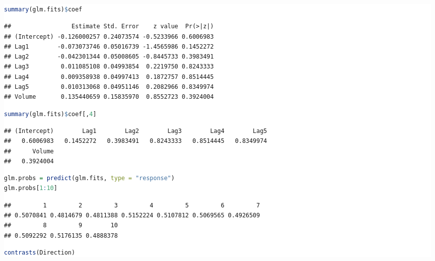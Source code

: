 ``` r
summary(glm.fits)$coef
```

    ##                 Estimate Std. Error    z value  Pr(>|z|)
    ## (Intercept) -0.126000257 0.24073574 -0.5233966 0.6006983
    ## Lag1        -0.073073746 0.05016739 -1.4565986 0.1452272
    ## Lag2        -0.042301344 0.05008605 -0.8445733 0.3983491
    ## Lag3         0.011085108 0.04993854  0.2219750 0.8243333
    ## Lag4         0.009358938 0.04997413  0.1872757 0.8514445
    ## Lag5         0.010313068 0.04951146  0.2082966 0.8349974
    ## Volume       0.135440659 0.15835970  0.8552723 0.3924004

``` r
summary(glm.fits)$coef[,4]
```

    ## (Intercept)        Lag1        Lag2        Lag3        Lag4        Lag5 
    ##   0.6006983   0.1452272   0.3983491   0.8243333   0.8514445   0.8349974 
    ##      Volume 
    ##   0.3924004

``` r
glm.probs = predict(glm.fits, type = "response")
glm.probs[1:10]
```

    ##         1         2         3         4         5         6         7 
    ## 0.5070841 0.4814679 0.4811388 0.5152224 0.5107812 0.5069565 0.4926509 
    ##         8         9        10 
    ## 0.5092292 0.5176135 0.4888378

``` r
contrasts(Direction)
```

